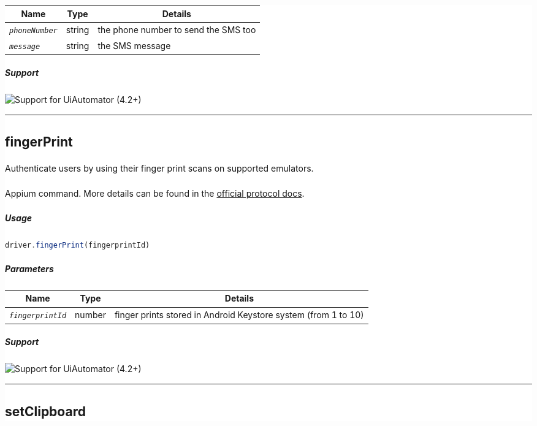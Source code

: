 | Name | Type | Details |
| ---- | ---- | ------- |
| <code><var>phoneNumber</var></code> | string | the phone number to send the SMS too |
| <code><var>message</var></code> | string | the SMS message |










##### Support

![Support for UiAutomator (4.2+)](/img/icons/android.svg)



---

## fingerPrint


Authenticate users by using their finger print scans on supported emulators.<br /><br />Appium command. More details can be found in the [official protocol docs](http://appium.io/docs/en/commands/device/authentication/finger-print/).

##### Usage

```js
driver.fingerPrint(fingerprintId)
```


##### Parameters

| Name | Type | Details |
| ---- | ---- | ------- |
| <code><var>fingerprintId</var></code> | number | finger prints stored in Android Keystore system (from 1 to 10) |










##### Support

![Support for UiAutomator (4.2+)](/img/icons/android.svg)



---

## setClipboard

